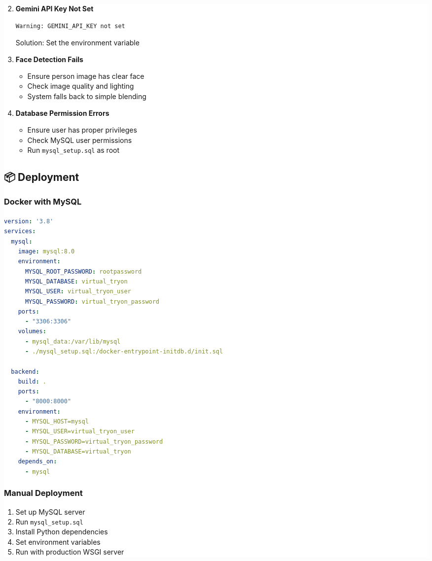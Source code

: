 2. **Gemini API Key Not Set**
   ```
   Warning: GEMINI_API_KEY not set
   ```
   Solution: Set the environment variable

3. **Face Detection Fails**
   - Ensure person image has clear face
   - Check image quality and lighting
   - System falls back to simple blending

4. **Database Permission Errors**
   - Ensure user has proper privileges
   - Check MySQL user permissions
   - Run `mysql_setup.sql` as root

## 📦 Deployment

### Docker with MySQL
```yaml
version: '3.8'
services:
  mysql:
    image: mysql:8.0
    environment:
      MYSQL_ROOT_PASSWORD: rootpassword
      MYSQL_DATABASE: virtual_tryon
      MYSQL_USER: virtual_tryon_user
      MYSQL_PASSWORD: virtual_tryon_password
    ports:
      - "3306:3306"
    volumes:
      - mysql_data:/var/lib/mysql
      - ./mysql_setup.sql:/docker-entrypoint-initdb.d/init.sql

  backend:
    build: .
    ports:
      - "8000:8000"
    environment:
      - MYSQL_HOST=mysql
      - MYSQL_USER=virtual_tryon_user
      - MYSQL_PASSWORD=virtual_tryon_password
      - MYSQL_DATABASE=virtual_tryon
    depends_on:
      - mysql
```

### Manual Deployment
1. Set up MySQL server
2. Run `mysql_setup.sql`
3. Install Python dependencies
4. Set environment variables
5. Run with production WSGI server
